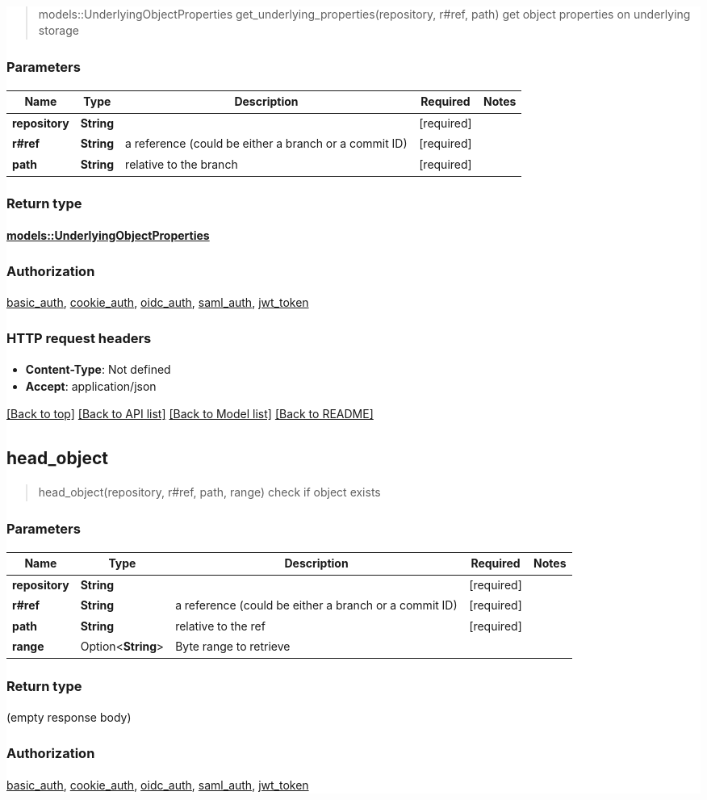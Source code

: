 > models::UnderlyingObjectProperties get_underlying_properties(repository, r#ref, path)
get object properties on underlying storage

### Parameters


Name | Type | Description  | Required | Notes
------------- | ------------- | ------------- | ------------- | -------------
**repository** | **String** |  | [required] |
**r#ref** | **String** | a reference (could be either a branch or a commit ID) | [required] |
**path** | **String** | relative to the branch | [required] |

### Return type

[**models::UnderlyingObjectProperties**](UnderlyingObjectProperties.md)

### Authorization

[basic_auth](../README.md#basic_auth), [cookie_auth](../README.md#cookie_auth), [oidc_auth](../README.md#oidc_auth), [saml_auth](../README.md#saml_auth), [jwt_token](../README.md#jwt_token)

### HTTP request headers

- **Content-Type**: Not defined
- **Accept**: application/json

[[Back to top]](#) [[Back to API list]](../README.md#documentation-for-api-endpoints) [[Back to Model list]](../README.md#documentation-for-models) [[Back to README]](../README.md)


## head_object

> head_object(repository, r#ref, path, range)
check if object exists

### Parameters


Name | Type | Description  | Required | Notes
------------- | ------------- | ------------- | ------------- | -------------
**repository** | **String** |  | [required] |
**r#ref** | **String** | a reference (could be either a branch or a commit ID) | [required] |
**path** | **String** | relative to the ref | [required] |
**range** | Option<**String**> | Byte range to retrieve |  |

### Return type

 (empty response body)

### Authorization

[basic_auth](../README.md#basic_auth), [cookie_auth](../README.md#cookie_auth), [oidc_auth](../README.md#oidc_auth), [saml_auth](../README.md#saml_auth), [jwt_token](../README.md#jwt_token)
